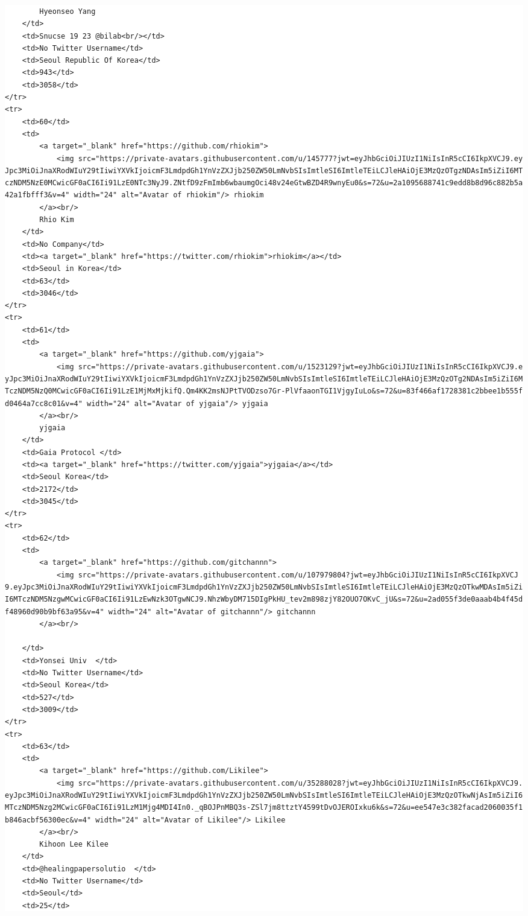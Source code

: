 			Hyeonseo Yang
		</td>
		<td>Snucse 19 23 @bilab<br/></td>
		<td>No Twitter Username</td>
		<td>Seoul Republic Of Korea</td>
		<td>943</td>
		<td>3058</td>
	</tr>
	<tr>
		<td>60</td>
		<td>
			<a target="_blank" href="https://github.com/rhiokim">
				<img src="https://private-avatars.githubusercontent.com/u/145777?jwt=eyJhbGciOiJIUzI1NiIsInR5cCI6IkpXVCJ9.eyJpc3MiOiJnaXRodWIuY29tIiwiYXVkIjoicmF3LmdpdGh1YnVzZXJjb250ZW50LmNvbSIsImtleSI6ImtleTEiLCJleHAiOjE3MzQzOTgzNDAsIm5iZiI6MTczNDM5NzE0MCwicGF0aCI6Ii91LzE0NTc3NyJ9.ZNtfD9zFmImb6wbaumgOci48v24eGtwBZD4R9wnyEu0&s=72&u=2a1095688741c9edd8b8d96c882b5a42a1fbfff3&v=4" width="24" alt="Avatar of rhiokim"/> rhiokim
			</a><br/>
			Rhio Kim
		</td>
		<td>No Company</td>
		<td><a target="_blank" href="https://twitter.com/rhiokim">rhiokim</a></td>
		<td>Seoul in Korea</td>
		<td>63</td>
		<td>3046</td>
	</tr>
	<tr>
		<td>61</td>
		<td>
			<a target="_blank" href="https://github.com/yjgaia">
				<img src="https://private-avatars.githubusercontent.com/u/1523129?jwt=eyJhbGciOiJIUzI1NiIsInR5cCI6IkpXVCJ9.eyJpc3MiOiJnaXRodWIuY29tIiwiYXVkIjoicmF3LmdpdGh1YnVzZXJjb250ZW50LmNvbSIsImtleSI6ImtleTEiLCJleHAiOjE3MzQzOTg2NDAsIm5iZiI6MTczNDM5NzQ0MCwicGF0aCI6Ii91LzE1MjMxMjkifQ.Qm4KK2msNJPtTVODzso7Gr-PlVfaaonTGI1VjgyIuLo&s=72&u=83f466af1728381c2bbee1b555fd0464a7cc8c01&v=4" width="24" alt="Avatar of yjgaia"/> yjgaia
			</a><br/>
			yjgaia
		</td>
		<td>Gaia Protocol </td>
		<td><a target="_blank" href="https://twitter.com/yjgaia">yjgaia</a></td>
		<td>Seoul Korea</td>
		<td>2172</td>
		<td>3045</td>
	</tr>
	<tr>
		<td>62</td>
		<td>
			<a target="_blank" href="https://github.com/gitchannn">
				<img src="https://private-avatars.githubusercontent.com/u/107979804?jwt=eyJhbGciOiJIUzI1NiIsInR5cCI6IkpXVCJ9.eyJpc3MiOiJnaXRodWIuY29tIiwiYXVkIjoicmF3LmdpdGh1YnVzZXJjb250ZW50LmNvbSIsImtleSI6ImtleTEiLCJleHAiOjE3MzQzOTkwMDAsIm5iZiI6MTczNDM5NzgwMCwicGF0aCI6Ii91LzEwNzk3OTgwNCJ9.NhzWbyDM715DIgPkHU_tev2m898zjY82OUO7OKvC_jU&s=72&u=2ad055f3de0aaab4b4f45df48960d90b9bf63a95&v=4" width="24" alt="Avatar of gitchannn"/> gitchannn
			</a><br/>
			
		</td>
		<td>Yonsei Univ  </td>
		<td>No Twitter Username</td>
		<td>Seoul Korea</td>
		<td>527</td>
		<td>3009</td>
	</tr>
	<tr>
		<td>63</td>
		<td>
			<a target="_blank" href="https://github.com/Likilee">
				<img src="https://private-avatars.githubusercontent.com/u/35288028?jwt=eyJhbGciOiJIUzI1NiIsInR5cCI6IkpXVCJ9.eyJpc3MiOiJnaXRodWIuY29tIiwiYXVkIjoicmF3LmdpdGh1YnVzZXJjb250ZW50LmNvbSIsImtleSI6ImtleTEiLCJleHAiOjE3MzQzOTkwNjAsIm5iZiI6MTczNDM5Nzg2MCwicGF0aCI6Ii91LzM1Mjg4MDI4In0._qBOJPnMBQ3s-ZSl7jm8ttztY4599tDvOJEROIxku6k&s=72&u=ee547e3c382facad2060035f1b846acbf56300ec&v=4" width="24" alt="Avatar of Likilee"/> Likilee
			</a><br/>
			Kihoon Lee Kilee
		</td>
		<td>@healingpapersolutio  </td>
		<td>No Twitter Username</td>
		<td>Seoul</td>
		<td>25</td>